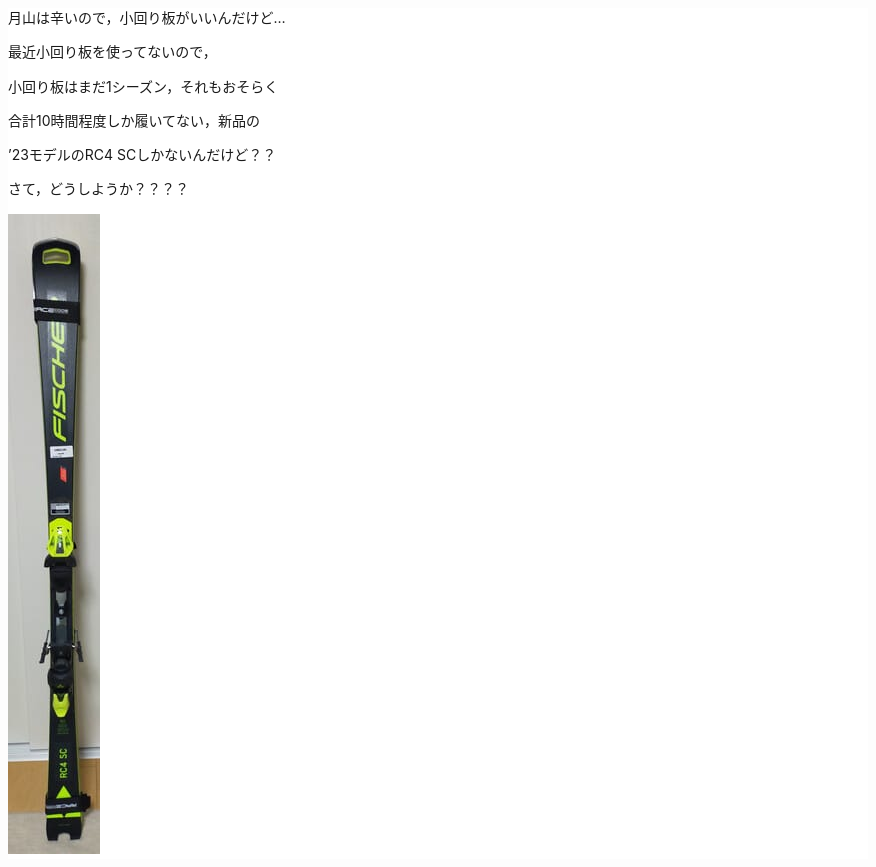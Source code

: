 
月山は辛いので，小回り板がいいんだけど…





最近小回り板を使ってないので，


小回り板はまだ1シーズン，それもおそらく


合計10時間程度しか履いてない，新品の


’23モデルのRC4 SCしかないんだけど？？


さて，どうしようか？？？？




![d7e32ba6b90ecc2dee19253ad8945357.jpg](images/d7e32ba6b90ecc2dee19253ad8945357.jpg)


